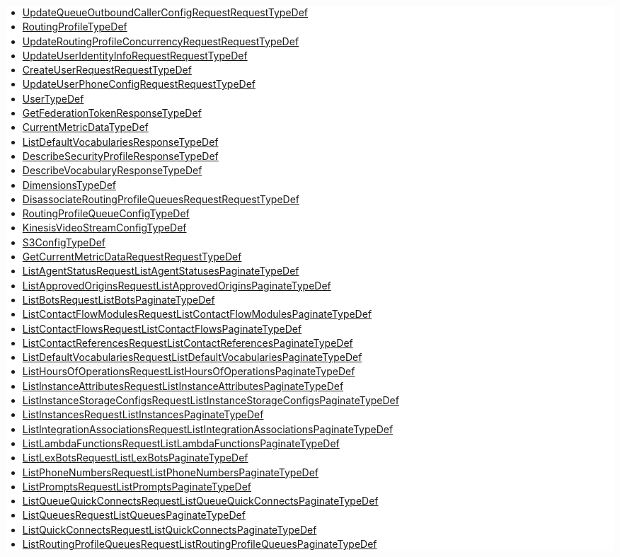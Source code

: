 - [UpdateQueueOutboundCallerConfigRequestRequestTypeDef](./type_defs.md#updatequeueoutboundcallerconfigrequestrequesttypedef)
- [RoutingProfileTypeDef](./type_defs.md#routingprofiletypedef)
- [UpdateRoutingProfileConcurrencyRequestRequestTypeDef](./type_defs.md#updateroutingprofileconcurrencyrequestrequesttypedef)
- [UpdateUserIdentityInfoRequestRequestTypeDef](./type_defs.md#updateuseridentityinforequestrequesttypedef)
- [CreateUserRequestRequestTypeDef](./type_defs.md#createuserrequestrequesttypedef)
- [UpdateUserPhoneConfigRequestRequestTypeDef](./type_defs.md#updateuserphoneconfigrequestrequesttypedef)
- [UserTypeDef](./type_defs.md#usertypedef)
- [GetFederationTokenResponseTypeDef](./type_defs.md#getfederationtokenresponsetypedef)
- [CurrentMetricDataTypeDef](./type_defs.md#currentmetricdatatypedef)
- [ListDefaultVocabulariesResponseTypeDef](./type_defs.md#listdefaultvocabulariesresponsetypedef)
- [DescribeSecurityProfileResponseTypeDef](./type_defs.md#describesecurityprofileresponsetypedef)
- [DescribeVocabularyResponseTypeDef](./type_defs.md#describevocabularyresponsetypedef)
- [DimensionsTypeDef](./type_defs.md#dimensionstypedef)
- [DisassociateRoutingProfileQueuesRequestRequestTypeDef](./type_defs.md#disassociateroutingprofilequeuesrequestrequesttypedef)
- [RoutingProfileQueueConfigTypeDef](./type_defs.md#routingprofilequeueconfigtypedef)
- [KinesisVideoStreamConfigTypeDef](./type_defs.md#kinesisvideostreamconfigtypedef)
- [S3ConfigTypeDef](./type_defs.md#s3configtypedef)
- [GetCurrentMetricDataRequestRequestTypeDef](./type_defs.md#getcurrentmetricdatarequestrequesttypedef)
- [ListAgentStatusRequestListAgentStatusesPaginateTypeDef](./type_defs.md#listagentstatusrequestlistagentstatusespaginatetypedef)
- [ListApprovedOriginsRequestListApprovedOriginsPaginateTypeDef](./type_defs.md#listapprovedoriginsrequestlistapprovedoriginspaginatetypedef)
- [ListBotsRequestListBotsPaginateTypeDef](./type_defs.md#listbotsrequestlistbotspaginatetypedef)
- [ListContactFlowModulesRequestListContactFlowModulesPaginateTypeDef](./type_defs.md#listcontactflowmodulesrequestlistcontactflowmodulespaginatetypedef)
- [ListContactFlowsRequestListContactFlowsPaginateTypeDef](./type_defs.md#listcontactflowsrequestlistcontactflowspaginatetypedef)
- [ListContactReferencesRequestListContactReferencesPaginateTypeDef](./type_defs.md#listcontactreferencesrequestlistcontactreferencespaginatetypedef)
- [ListDefaultVocabulariesRequestListDefaultVocabulariesPaginateTypeDef](./type_defs.md#listdefaultvocabulariesrequestlistdefaultvocabulariespaginatetypedef)
- [ListHoursOfOperationsRequestListHoursOfOperationsPaginateTypeDef](./type_defs.md#listhoursofoperationsrequestlisthoursofoperationspaginatetypedef)
- [ListInstanceAttributesRequestListInstanceAttributesPaginateTypeDef](./type_defs.md#listinstanceattributesrequestlistinstanceattributespaginatetypedef)
- [ListInstanceStorageConfigsRequestListInstanceStorageConfigsPaginateTypeDef](./type_defs.md#listinstancestorageconfigsrequestlistinstancestorageconfigspaginatetypedef)
- [ListInstancesRequestListInstancesPaginateTypeDef](./type_defs.md#listinstancesrequestlistinstancespaginatetypedef)
- [ListIntegrationAssociationsRequestListIntegrationAssociationsPaginateTypeDef](./type_defs.md#listintegrationassociationsrequestlistintegrationassociationspaginatetypedef)
- [ListLambdaFunctionsRequestListLambdaFunctionsPaginateTypeDef](./type_defs.md#listlambdafunctionsrequestlistlambdafunctionspaginatetypedef)
- [ListLexBotsRequestListLexBotsPaginateTypeDef](./type_defs.md#listlexbotsrequestlistlexbotspaginatetypedef)
- [ListPhoneNumbersRequestListPhoneNumbersPaginateTypeDef](./type_defs.md#listphonenumbersrequestlistphonenumberspaginatetypedef)
- [ListPromptsRequestListPromptsPaginateTypeDef](./type_defs.md#listpromptsrequestlistpromptspaginatetypedef)
- [ListQueueQuickConnectsRequestListQueueQuickConnectsPaginateTypeDef](./type_defs.md#listqueuequickconnectsrequestlistqueuequickconnectspaginatetypedef)
- [ListQueuesRequestListQueuesPaginateTypeDef](./type_defs.md#listqueuesrequestlistqueuespaginatetypedef)
- [ListQuickConnectsRequestListQuickConnectsPaginateTypeDef](./type_defs.md#listquickconnectsrequestlistquickconnectspaginatetypedef)
- [ListRoutingProfileQueuesRequestListRoutingProfileQueuesPaginateTypeDef](./type_defs.md#listroutingprofilequeuesrequestlistroutingprofilequeuespaginatetypedef)